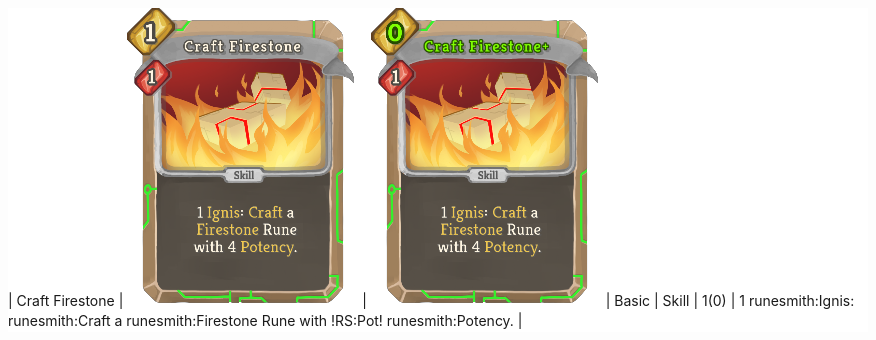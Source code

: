 | Craft Firestone | ![](small-card-images/CraftFirestone.png) | ![](small-card-images/CraftFirestonePlus.png) | Basic | Skill | 1(0) | 1 runesmith:Ignis: runesmith:Craft a runesmith:Firestone Rune with !RS:Pot! runesmith:Potency. |